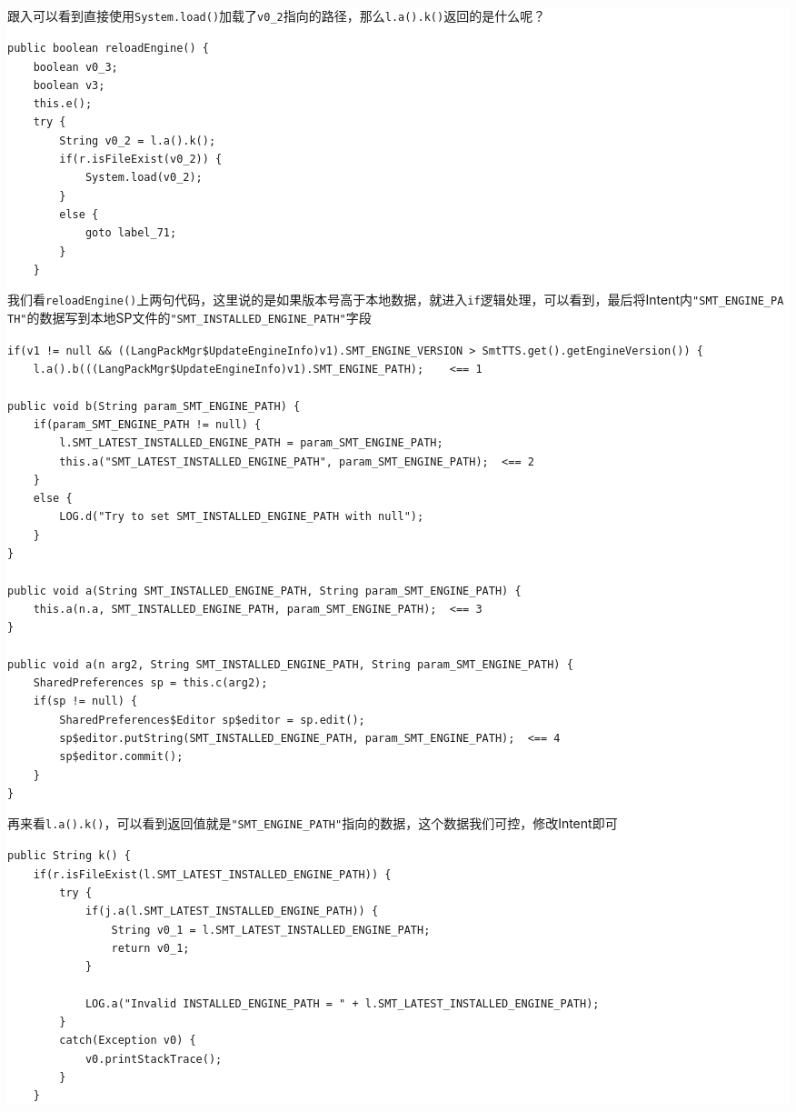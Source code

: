 跟入可以看到直接使用`System.load()`加载了`v0_2`指向的路径，那么`l.a().k()`返回的是什么呢？
```
public boolean reloadEngine() {
    boolean v0_3;
    boolean v3;
    this.e();
    try {
        String v0_2 = l.a().k();
        if(r.isFileExist(v0_2)) {
            System.load(v0_2);
        }
        else {
            goto label_71;
        }
    }
```

我们看`reloadEngine()`上两句代码，这里说的是如果版本号高于本地数据，就进入`if`逻辑处理，可以看到，最后将Intent内`"SMT_ENGINE_PATH"`的数据写到本地SP文件的`"SMT_INSTALLED_ENGINE_PATH"`字段
```
if(v1 != null && ((LangPackMgr$UpdateEngineInfo)v1).SMT_ENGINE_VERSION > SmtTTS.get().getEngineVersion()) {
    l.a().b(((LangPackMgr$UpdateEngineInfo)v1).SMT_ENGINE_PATH);    <== 1
    
public void b(String param_SMT_ENGINE_PATH) {
    if(param_SMT_ENGINE_PATH != null) {
        l.SMT_LATEST_INSTALLED_ENGINE_PATH = param_SMT_ENGINE_PATH;
        this.a("SMT_LATEST_INSTALLED_ENGINE_PATH", param_SMT_ENGINE_PATH);  <== 2
    }
    else {
        LOG.d("Try to set SMT_INSTALLED_ENGINE_PATH with null");
    }
}

public void a(String SMT_INSTALLED_ENGINE_PATH, String param_SMT_ENGINE_PATH) {
    this.a(n.a, SMT_INSTALLED_ENGINE_PATH, param_SMT_ENGINE_PATH);  <== 3
}

public void a(n arg2, String SMT_INSTALLED_ENGINE_PATH, String param_SMT_ENGINE_PATH) {
    SharedPreferences sp = this.c(arg2);
    if(sp != null) {
        SharedPreferences$Editor sp$editor = sp.edit();
        sp$editor.putString(SMT_INSTALLED_ENGINE_PATH, param_SMT_ENGINE_PATH);  <== 4
        sp$editor.commit();
    }
}
```

再来看`l.a().k()`，可以看到返回值就是`"SMT_ENGINE_PATH"`指向的数据，这个数据我们可控，修改Intent即可
```
public String k() {
    if(r.isFileExist(l.SMT_LATEST_INSTALLED_ENGINE_PATH)) {
        try {
            if(j.a(l.SMT_LATEST_INSTALLED_ENGINE_PATH)) {
                String v0_1 = l.SMT_LATEST_INSTALLED_ENGINE_PATH;
                return v0_1;
            }

            LOG.a("Invalid INSTALLED_ENGINE_PATH = " + l.SMT_LATEST_INSTALLED_ENGINE_PATH);
        }
        catch(Exception v0) {
            v0.printStackTrace();
        }
    }

```